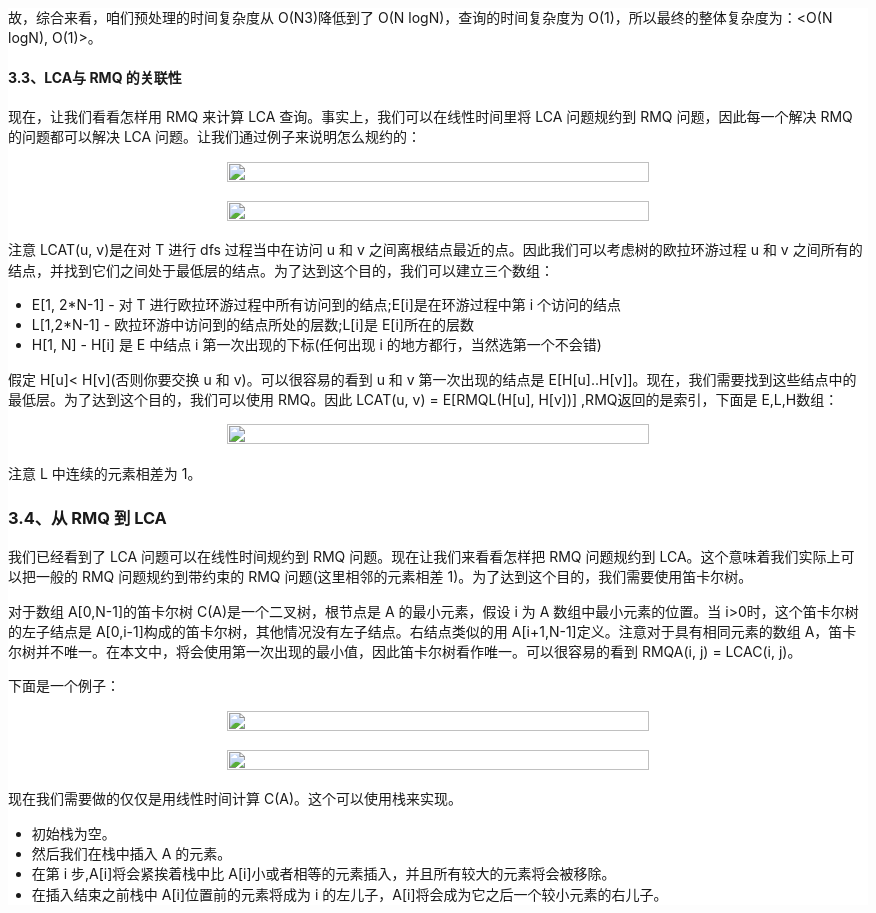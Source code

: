 故，综合来看，咱们预处理的时间复杂度从 O(N3)降低到了 O(N logN)，查询的时间复杂度为 O(1)，所以最终的整体复杂度为：\<O(N logN), O(1)\>。

#### 3.3、LCA与 RMQ 的关联性

现在，让我们看看怎样用 RMQ 来计算 LCA 查询。事实上，我们可以在线性时间里将 LCA 问题规约到 RMQ 问题，因此每一个解决 RMQ 的问题都可以解决 LCA 问题。让我们通过例子来说明怎么规约的：

<p align="center">
    <img width="70%" height="70%" src="http://images.iterate.site/blog/image/180708/9F262A8JL8.jpg?imageslim">
</p>

<p align="center">
    <img width="70%" height="70%" src="http://images.iterate.site/blog/image/180708/j311Ha7CHI.jpg?imageslim">
</p>

注意 LCAT(u, v)是在对 T 进行 dfs 过程当中在访问 u 和 v 之间离根结点最近的点。因此我们可以考虑树的欧拉环游过程 u 和 v 之间所有的结点，并找到它们之间处于最低层的结点。为了达到这个目的，我们可以建立三个数组：

* E[1, 2*N-1]  - 对 T 进行欧拉环游过程中所有访问到的结点;E[i]是在环游过程中第 i 个访问的结点
* L[1,2*N-1] -  欧拉环游中访问到的结点所处的层数;L[i]是 E[i]所在的层数
* H[1, N] - H[i] 是 E 中结点 i 第一次出现的下标(任何出现 i 的地方都行，当然选第一个不会错)

假定 H[u]< H[v](否则你要交换 u 和 v)。可以很容易的看到 u 和 v 第一次出现的结点是 E[H[u]..H[v]]。现在，我们需要找到这些结点中的最低层。为了达到这个目的，我们可以使用 RMQ。因此 LCAT(u, v) = E[RMQL(H[u], H[v])] ,RMQ返回的是索引，下面是 E,L,H数组：

<p align="center">
    <img width="70%" height="70%" src="http://images.iterate.site/blog/image/180708/bKhg6fG027.jpg?imageslim">
</p>

注意 L 中连续的元素相差为 1。

### 3.4、从 RMQ 到 LCA

我们已经看到了 LCA 问题可以在线性时间规约到 RMQ 问题。现在让我们来看看怎样把 RMQ 问题规约到 LCA。这个意味着我们实际上可以把一般的 RMQ 问题规约到带约束的 RMQ 问题(这里相邻的元素相差 1)。为了达到这个目的，我们需要使用笛卡尔树。

对于数组 A[0,N-1]的笛卡尔树 C(A)是一个二叉树，根节点是 A 的最小元素，假设 i 为 A 数组中最小元素的位置。当 i>0时，这个笛卡尔树的左子结点是 A[0,i-1]构成的笛卡尔树，其他情况没有左子结点。右结点类似的用 A[i+1,N-1]定义。注意对于具有相同元素的数组 A，笛卡尔树并不唯一。在本文中，将会使用第一次出现的最小值，因此笛卡尔树看作唯一。可以很容易的看到 RMQA(i, j) = LCAC(i, j)。

下面是一个例子：

<p align="center">
    <img width="70%" height="70%" src="http://images.iterate.site/blog/image/180708/20gLD8J56K.jpg?imageslim">
</p>

<p align="center">
    <img width="70%" height="70%" src="http://images.iterate.site/blog/image/180708/GDBeEaKL36.jpg?imageslim">
</p>

现在我们需要做的仅仅是用线性时间计算 C(A)。这个可以使用栈来实现。

* 初始栈为空。
* 然后我们在栈中插入 A 的元素。
* 在第 i 步,A[i]将会紧挨着栈中比 A[i]小或者相等的元素插入，并且所有较大的元素将会被移除。
* 在插入结束之前栈中 A[i]位置前的元素将成为 i 的左儿子，A[i]将会成为它之后一个较小元素的右儿子。
